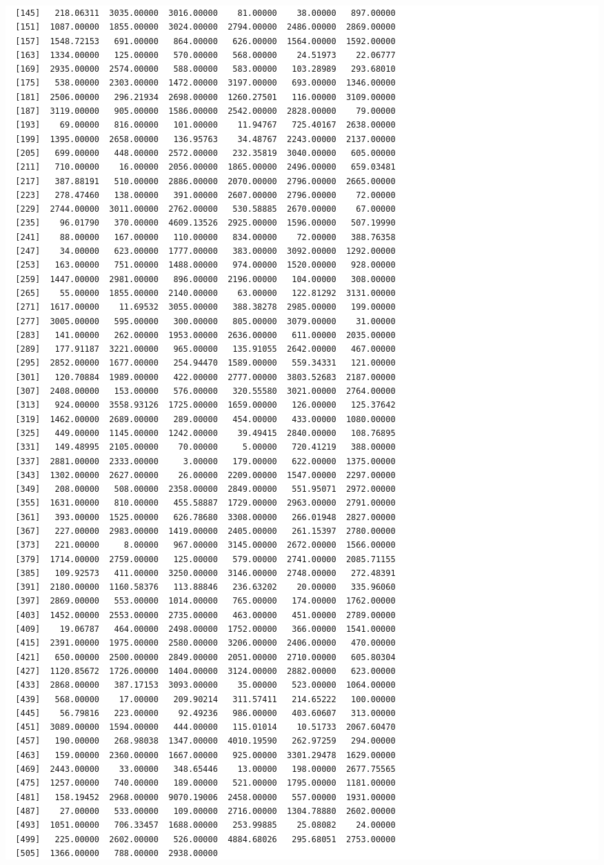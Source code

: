       [145]   218.06311  3035.00000  3016.00000    81.00000    38.00000   897.00000
      [151]  1087.00000  1855.00000  3024.00000  2794.00000  2486.00000  2869.00000
      [157]  1548.72153   691.00000   864.00000   626.00000  1564.00000  1592.00000
      [163]  1334.00000   125.00000   570.00000   568.00000    24.51973    22.06777
      [169]  2935.00000  2574.00000   588.00000   583.00000   103.28989   293.68010
      [175]   538.00000  2303.00000  1472.00000  3197.00000   693.00000  1346.00000
      [181]  2506.00000   296.21934  2698.00000  1260.27501   116.00000  3109.00000
      [187]  3119.00000   905.00000  1586.00000  2542.00000  2828.00000    79.00000
      [193]    69.00000   816.00000   101.00000    11.94767   725.40167  2638.00000
      [199]  1395.00000  2658.00000   136.95763    34.48767  2243.00000  2137.00000
      [205]   699.00000   448.00000  2572.00000   232.35819  3040.00000   605.00000
      [211]   710.00000    16.00000  2056.00000  1865.00000  2496.00000   659.03481
      [217]   387.88191   510.00000  2886.00000  2070.00000  2796.00000  2665.00000
      [223]   278.47460   138.00000   391.00000  2607.00000  2796.00000    72.00000
      [229]  2744.00000  3011.00000  2762.00000   530.58885  2670.00000    67.00000
      [235]    96.01790   370.00000  4609.13526  2925.00000  1596.00000   507.19990
      [241]    88.00000   167.00000   110.00000   834.00000    72.00000   388.76358
      [247]    34.00000   623.00000  1777.00000   383.00000  3092.00000  1292.00000
      [253]   163.00000   751.00000  1488.00000   974.00000  1520.00000   928.00000
      [259]  1447.00000  2981.00000   896.00000  2196.00000   104.00000   308.00000
      [265]    55.00000  1855.00000  2140.00000    63.00000   122.81292  3131.00000
      [271]  1617.00000    11.69532  3055.00000   388.38278  2985.00000   199.00000
      [277]  3005.00000   595.00000   300.00000   805.00000  3079.00000    31.00000
      [283]   141.00000   262.00000  1953.00000  2636.00000   611.00000  2035.00000
      [289]   177.91187  3221.00000   965.00000   135.91055  2642.00000   467.00000
      [295]  2852.00000  1677.00000   254.94470  1589.00000   559.34331   121.00000
      [301]   120.70884  1989.00000   422.00000  2777.00000  3803.52683  2187.00000
      [307]  2408.00000   153.00000   576.00000   320.55580  3021.00000  2764.00000
      [313]   924.00000  3558.93126  1725.00000  1659.00000   126.00000   125.37642
      [319]  1462.00000  2689.00000   289.00000   454.00000   433.00000  1080.00000
      [325]   449.00000  1145.00000  1242.00000    39.49415  2840.00000   108.76895
      [331]   149.48995  2105.00000    70.00000     5.00000   720.41219   388.00000
      [337]  2881.00000  2333.00000     3.00000   179.00000   622.00000  1375.00000
      [343]  1302.00000  2627.00000    26.00000  2209.00000  1547.00000  2297.00000
      [349]   208.00000   508.00000  2358.00000  2849.00000   551.95071  2972.00000
      [355]  1631.00000   810.00000   455.58887  1729.00000  2963.00000  2791.00000
      [361]   393.00000  1525.00000   626.78680  3308.00000   266.01948  2827.00000
      [367]   227.00000  2983.00000  1419.00000  2405.00000   261.15397  2780.00000
      [373]   221.00000     8.00000   967.00000  3145.00000  2672.00000  1566.00000
      [379]  1714.00000  2759.00000   125.00000   579.00000  2741.00000  2085.71155
      [385]   109.92573   411.00000  3250.00000  3146.00000  2748.00000   272.48391
      [391]  2180.00000  1160.58376   113.88846   236.63202    20.00000   335.96060
      [397]  2869.00000   553.00000  1014.00000   765.00000   174.00000  1762.00000
      [403]  1452.00000  2553.00000  2735.00000   463.00000   451.00000  2789.00000
      [409]    19.06787   464.00000  2498.00000  1752.00000   366.00000  1541.00000
      [415]  2391.00000  1975.00000  2580.00000  3206.00000  2406.00000   470.00000
      [421]   650.00000  2500.00000  2849.00000  2051.00000  2710.00000   605.80304
      [427]  1120.85672  1726.00000  1404.00000  3124.00000  2882.00000   623.00000
      [433]  2868.00000   387.17153  3093.00000    35.00000   523.00000  1064.00000
      [439]   568.00000    17.00000   209.90214   311.57411   214.65222   100.00000
      [445]    56.79816   223.00000    92.49236   986.00000   403.60607   313.00000
      [451]  3089.00000  1594.00000   444.00000   115.01014    10.51733  2067.60470
      [457]   190.00000   268.98038  1347.00000  4010.19590   262.97259   294.00000
      [463]   159.00000  2360.00000  1667.00000   925.00000  3301.29478  1629.00000
      [469]  2443.00000    33.00000   348.65446    13.00000   198.00000  2677.75565
      [475]  1257.00000   740.00000   189.00000   521.00000  1795.00000  1181.00000
      [481]   158.19452  2968.00000  9070.19006  2458.00000   557.00000  1931.00000
      [487]    27.00000   533.00000   109.00000  2716.00000  1304.78880  2602.00000
      [493]  1051.00000   706.33457  1688.00000   253.99885    25.08082    24.00000
      [499]   225.00000  2602.00000   526.00000  4884.68026   295.68051  2753.00000
      [505]  1366.00000   788.00000  2938.00000
      